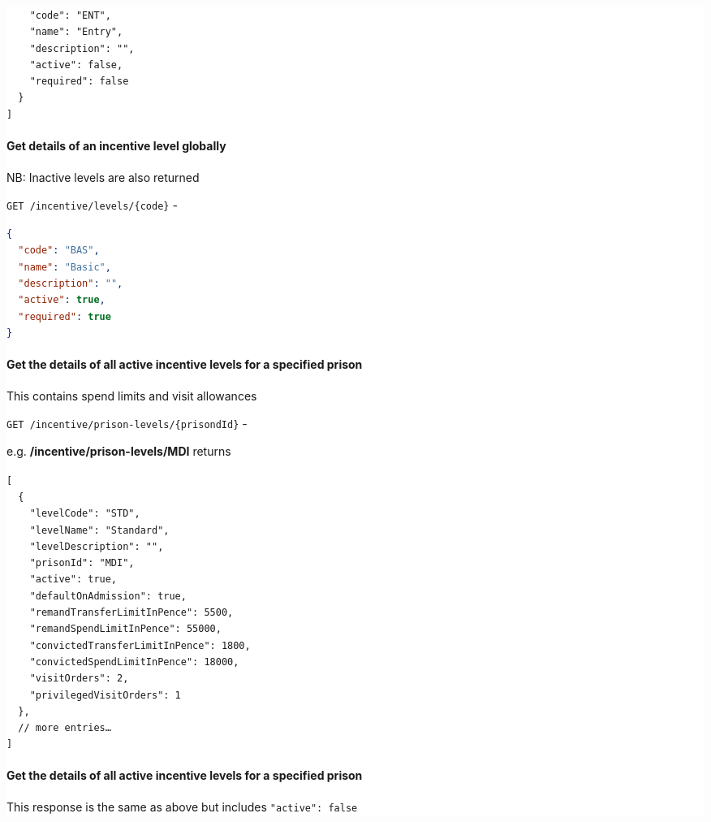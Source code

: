 ```json5
    "code": "ENT",
    "name": "Entry",
    "description": "",
    "active": false,
    "required": false
  }
]
```

#### Get details of an incentive level globally
NB: Inactive levels are also returned

`GET /incentive/levels/{code}` -
```json
{
  "code": "BAS",
  "name": "Basic",
  "description": "",
  "active": true,
  "required": true
}
```

#### Get the details of all active incentive levels for a specified prison
This contains spend limits and visit allowances

`GET /incentive/prison-levels/{prisondId}` -

e.g. **/incentive/prison-levels/MDI** returns
```json5
[
  {
    "levelCode": "STD",
    "levelName": "Standard",
    "levelDescription": "",
    "prisonId": "MDI",
    "active": true,
    "defaultOnAdmission": true,
    "remandTransferLimitInPence": 5500,
    "remandSpendLimitInPence": 55000,
    "convictedTransferLimitInPence": 1800,
    "convictedSpendLimitInPence": 18000,
    "visitOrders": 2,
    "privilegedVisitOrders": 1
  },
  // more entries…
]
```

#### Get the details of all active incentive levels for a specified prison
This response is the same as above but includes `"active": false`
